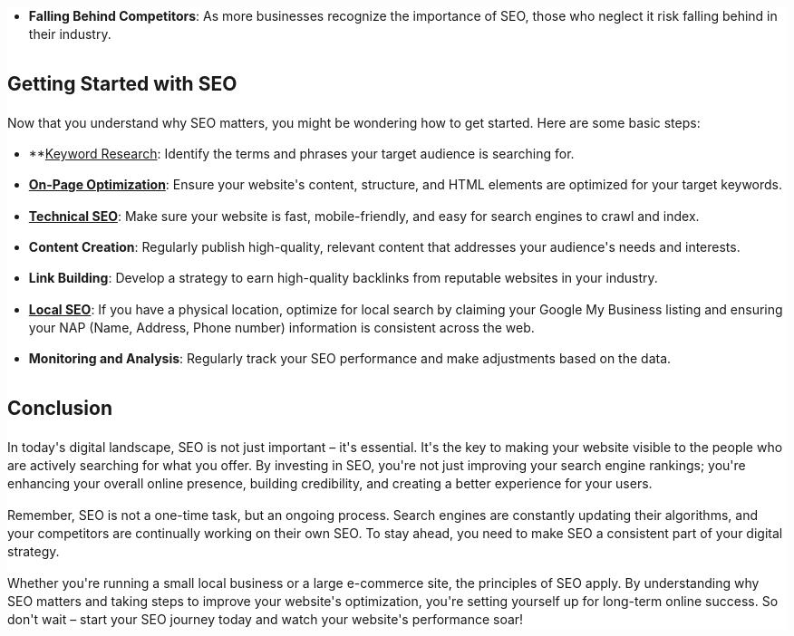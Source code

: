 * **Falling Behind Competitors**: As more businesses recognize the importance of SEO, those who neglect it risk falling behind in their industry.

## Getting Started with SEO

Now that you understand why SEO matters, you might be wondering how to get started. Here are some basic steps:

* **[Keyword Research](/mastering-keyword-research-for-seo-success/): Identify the terms and phrases your target audience is searching for.

* **[On-Page Optimization](/what-is-on-page-optimization/)**: Ensure your website's content, structure, and HTML elements are optimized for your target keywords.

* **[Technical SEO](/the-importance-of-technical-seo-how-it-impacts-your-websites-success/)**: Make sure your website is fast, mobile-friendly, and easy for search engines to crawl and index.

* **Content Creation**: Regularly publish high-quality, relevant content that addresses your audience's needs and interests.

* **Link Building**: Develop a strategy to earn high-quality backlinks from reputable websites in your industry.

* **[Local SEO](/what-is-local-seo/)**: If you have a physical location, optimize for local search by claiming your Google My Business listing and ensuring your NAP (Name, Address, Phone number) information is consistent across the web.

* **Monitoring and Analysis**: Regularly track your SEO performance and make adjustments based on the data.

## Conclusion

In today's digital landscape, SEO is not just important – it's essential. It's the key to making your website visible to the people who are actively searching for what you offer. By investing in SEO, you're not just improving your search engine rankings; you're enhancing your overall online presence, building credibility, and creating a better experience for your users.

Remember, SEO is not a one-time task, but an ongoing process. Search engines are constantly updating their algorithms, and your competitors are continually working on their own SEO. To stay ahead, you need to make SEO a consistent part of your digital strategy.

Whether you're running a small local business or a large e-commerce site, the principles of SEO apply. By understanding why SEO matters and taking steps to improve your website's optimization, you're setting yourself up for long-term online success. So don't wait – start your SEO journey today and watch your website's performance soar!
